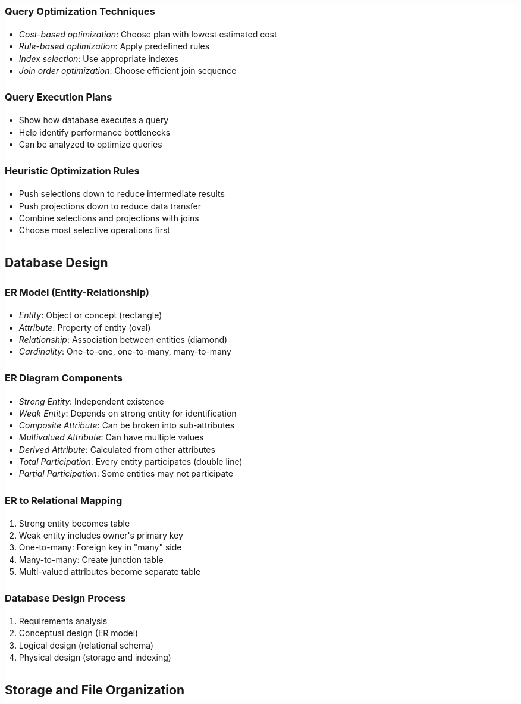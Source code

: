 ### Query Optimization Techniques
- *Cost-based optimization*: Choose plan with lowest estimated cost
- *Rule-based optimization*: Apply predefined rules
- *Index selection*: Use appropriate indexes
- *Join order optimization*: Choose efficient join sequence

### Query Execution Plans
- Show how database executes a query
- Help identify performance bottlenecks
- Can be analyzed to optimize queries

### Heuristic Optimization Rules
- Push selections down to reduce intermediate results
- Push projections down to reduce data transfer
- Combine selections and projections with joins
- Choose most selective operations first

## Database Design

### ER Model (Entity-Relationship)
- *Entity*: Object or concept (rectangle)
- *Attribute*: Property of entity (oval)
- *Relationship*: Association between entities (diamond)
- *Cardinality*: One-to-one, one-to-many, many-to-many

### ER Diagram Components
- *Strong Entity*: Independent existence
- *Weak Entity*: Depends on strong entity for identification
- *Composite Attribute*: Can be broken into sub-attributes
- *Multivalued Attribute*: Can have multiple values
- *Derived Attribute*: Calculated from other attributes
- *Total Participation*: Every entity participates (double line)
- *Partial Participation*: Some entities may not participate

### ER to Relational Mapping
1. Strong entity becomes table
2. Weak entity includes owner's primary key
3. One-to-many: Foreign key in "many" side
4. Many-to-many: Create junction table
5. Multi-valued attributes become separate table

### Database Design Process
1. Requirements analysis
2. Conceptual design (ER model)
3. Logical design (relational schema)
4. Physical design (storage and indexing)

## Storage and File Organization
